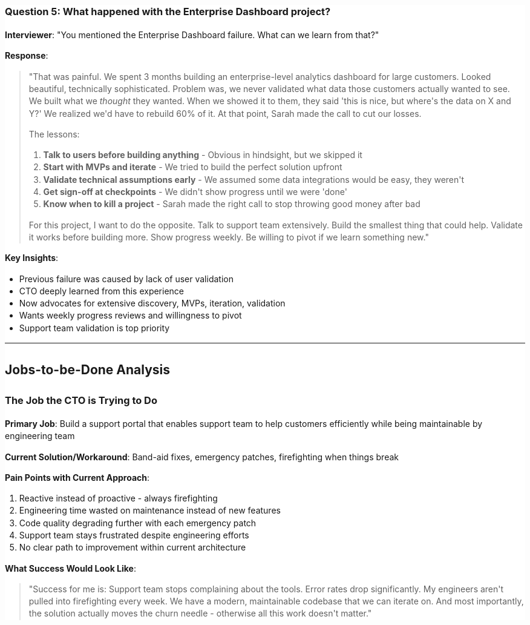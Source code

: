 ### Question 5: What happened with the Enterprise Dashboard project?

**Interviewer**: "You mentioned the Enterprise Dashboard failure. What can we learn from that?"

**Response**:

> "That was painful. We spent 3 months building an enterprise-level analytics dashboard for large customers. Looked beautiful, technically sophisticated. Problem was, we never validated what data those customers actually wanted to see. We built what we *thought* they wanted. When we showed it to them, they said 'this is nice, but where's the data on X and Y?' We realized we'd have to rebuild 60% of it. At that point, Sarah made the call to cut our losses.
>
> The lessons:
> 1. **Talk to users before building anything** - Obvious in hindsight, but we skipped it
> 2. **Start with MVPs and iterate** - We tried to build the perfect solution upfront
> 3. **Validate technical assumptions early** - We assumed some data integrations would be easy, they weren't
> 4. **Get sign-off at checkpoints** - We didn't show progress until we were 'done'
> 5. **Know when to kill a project** - Sarah made the right call to stop throwing good money after bad
>
> For this project, I want to do the opposite. Talk to support team extensively. Build the smallest thing that could help. Validate it works before building more. Show progress weekly. Be willing to pivot if we learn something new."

**Key Insights**:
- Previous failure was caused by lack of user validation
- CTO deeply learned from this experience
- Now advocates for extensive discovery, MVPs, iteration, validation
- Wants weekly progress reviews and willingness to pivot
- Support team validation is top priority

---

## Jobs-to-be-Done Analysis

### The Job the CTO is Trying to Do

**Primary Job**: Build a support portal that enables support team to help customers efficiently while being maintainable by engineering team

**Current Solution/Workaround**: Band-aid fixes, emergency patches, firefighting when things break

**Pain Points with Current Approach**:
1. Reactive instead of proactive - always firefighting
2. Engineering time wasted on maintenance instead of new features
3. Code quality degrading further with each emergency patch
4. Support team stays frustrated despite engineering efforts
5. No clear path to improvement within current architecture

**What Success Would Look Like**:
> "Success for me is: Support team stops complaining about the tools. Error rates drop significantly. My engineers aren't pulled into firefighting every week. We have a modern, maintainable codebase that we can iterate on. And most importantly, the solution actually moves the churn needle - otherwise all this work doesn't matter."
